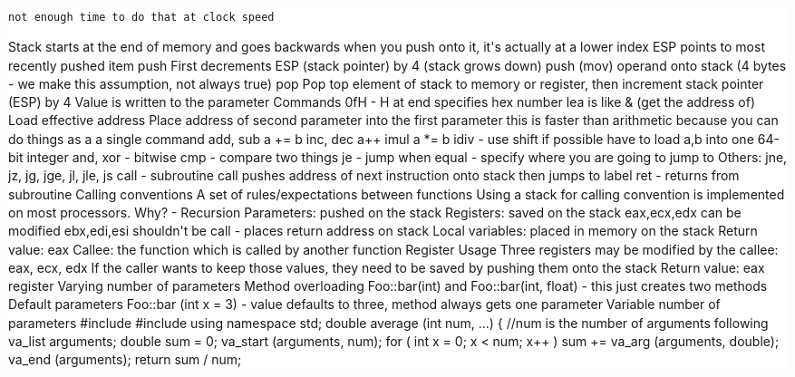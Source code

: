     not enough time to do that at clock speed
Stack starts at the end of memory and goes backwards
    when you push onto it, it's actually at a lower index
    ESP points to most recently pushed item
    push
        First decrements ESP (stack pointer) by 4 (stack grows down)
        push (mov) operand onto stack (4 bytes - we make this assumption, not always true)
    pop
        Pop top element of stack to memory or register, then increment stack pointer (ESP) by 4
        Value is written to the parameter
Commands
    0fH - H at end specifies hex number
    lea is like & (get the address of)
        Load effective address
        Place address of second parameter into the first parameter 
        this is faster than arithmetic because you can do things as a a single command
    add, sub
        a += b
    inc, dec
        a++ 
    imul
        a *= b
    idiv - use shift if possible
        have to load a,b into one 64-bit integer
    and, xor - bitwise
    cmp - compare two things
        je - jump when equal - specify where you are going to jump to
        Others: jne, jz, jg, jge, jl, jle, js
    call <label> - subroutine call
        pushes address of next instruction onto stack
        then jumps to label
    ret - returns from subroutine
Calling conventions
    A set of rules/expectations between functions
    Using a stack for calling convention is implemented on most processors. Why? - Recursion
        Parameters: pushed on the stack
        Registers: saved on the stack
            eax,ecx,edx can be modified
            ebx,edi,esi shouldn't be 
        call - places return address on stack
        Local variables: placed in memory on the stack
        Return value: eax
    Callee: the function which is called by another function
Register Usage
    Three registers may be modified by the callee: eax, ecx, edx
    If the caller wants to keep those values, they need to be saved by pushing them onto the stack
        Return value: eax register
Varying number of parameters
    Method overloading
        Foo::bar(int) and Foo::bar(int, float) - this just creates two methods
    Default parameters
        Foo::bar (int x = 3) - value defaults to three, method always gets one parameter
    Variable number of parameters
        #include <cstdarg>
        #include <iostream>
        using namespace std;
        double average (int num, ...) { //num is the number of arguments following
          va_list arguments;
          double sum = 0;
          va_start (arguments, num);
          for ( int x = 0; x < num; x++ )
            sum += va_arg (arguments, double);
          va_end (arguments);
          return sum / num;